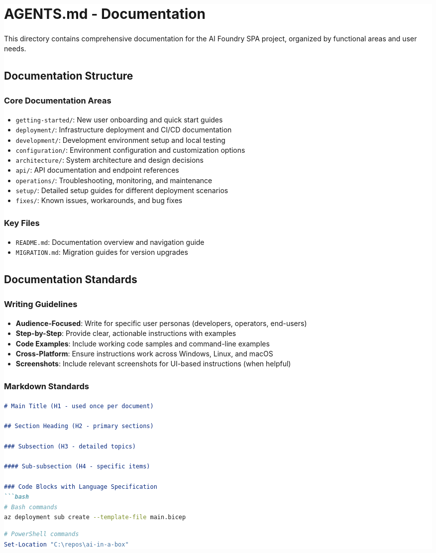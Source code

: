 # AGENTS.md - Documentation

This directory contains comprehensive documentation for the AI Foundry SPA project, organized by functional areas and user needs.

## Documentation Structure

### Core Documentation Areas
- `getting-started/`: New user onboarding and quick start guides
- `deployment/`: Infrastructure deployment and CI/CD documentation
- `development/`: Development environment setup and local testing
- `configuration/`: Environment configuration and customization options
- `architecture/`: System architecture and design decisions
- `api/`: API documentation and endpoint references
- `operations/`: Troubleshooting, monitoring, and maintenance
- `setup/`: Detailed setup guides for different deployment scenarios
- `fixes/`: Known issues, workarounds, and bug fixes

### Key Files
- `README.md`: Documentation overview and navigation guide
- `MIGRATION.md`: Migration guides for version upgrades

## Documentation Standards

### Writing Guidelines
- **Audience-Focused**: Write for specific user personas (developers, operators, end-users)
- **Step-by-Step**: Provide clear, actionable instructions with examples
- **Code Examples**: Include working code samples and command-line examples
- **Cross-Platform**: Ensure instructions work across Windows, Linux, and macOS
- **Screenshots**: Include relevant screenshots for UI-based instructions (when helpful)

### Markdown Standards
```markdown
# Main Title (H1 - used once per document)

## Section Heading (H2 - primary sections)

### Subsection (H3 - detailed topics)

#### Sub-subsection (H4 - specific items)

### Code Blocks with Language Specification
```bash
# Bash commands
az deployment sub create --template-file main.bicep
```

```powershell
# PowerShell commands
Set-Location "C:\repos\ai-in-a-box"
```
